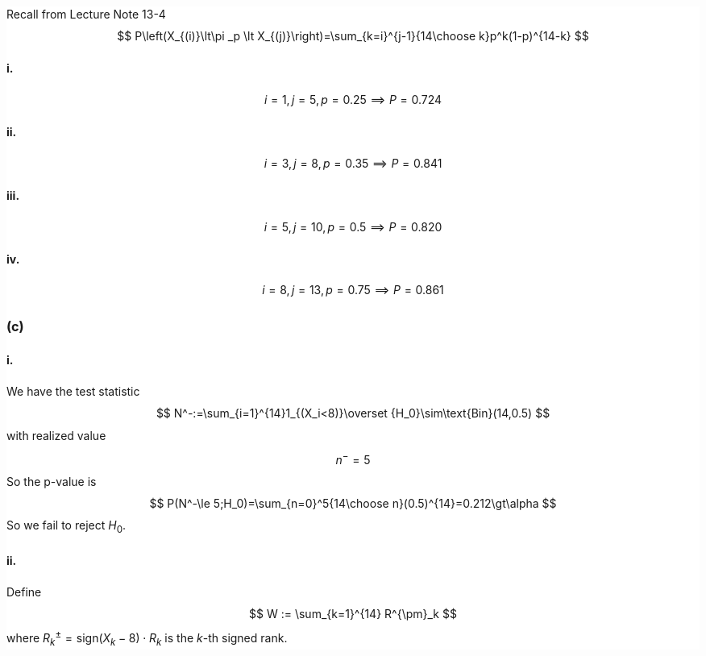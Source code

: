 Recall from Lecture Note $13$-$4$
$$
P\left(X_{(i)}\lt\pi _p \lt X_{(j)}\right)=\sum_{k=i}^{j-1}{14\choose k}p^k(1-p)^{14-k}
$$

#### i.

$$
i=1,j=5,p=0.25\implies P=0.724
$$

#### ii.

$$
i=3,j=8,p=0.35\implies P=0.841
$$

#### iii.

$$
i=5,j=10,p=0.5\implies P=0.820
$$

#### iv.

$$
i=8,j=13,p=0.75\implies P=0.861
$$



### (c)

#### i.

We have the test statistic
$$
N^-:=\sum_{i=1}^{14}1_{(X_i<8)}\overset {H_0}\sim\text{Bin}(14,0.5)
$$
with realized value
$$
n^-=5
$$
So the p-value is
$$
P(N^-\le 5;H_0)=\sum_{n=0}^5{14\choose n}(0.5)^{14}=0.212\gt\alpha
$$
So we fail to reject $H_0.$

#### ii.

Define
$$
W := \sum_{k=1}^{14} R^{\pm}_k
$$
where $R^{\pm}_k=\text{sign}(X_k-8)\cdot R_k$ is the $k$-th signed rank.
